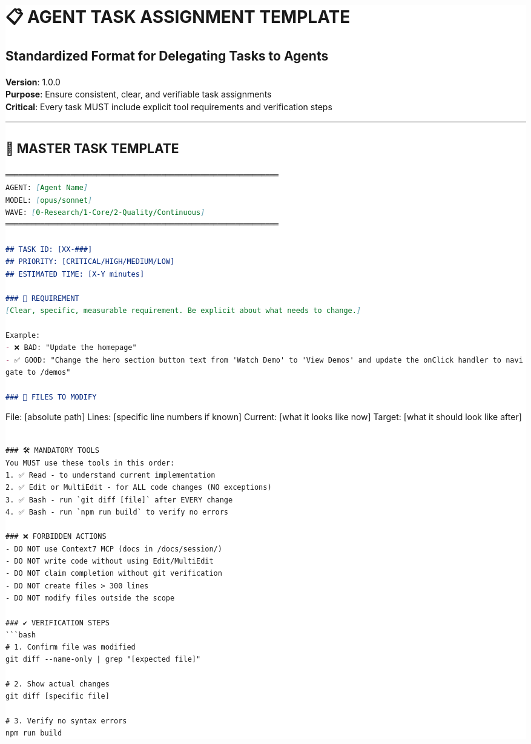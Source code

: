 # 📋 AGENT TASK ASSIGNMENT TEMPLATE
## Standardized Format for Delegating Tasks to Agents

**Version**: 1.0.0  
**Purpose**: Ensure consistent, clear, and verifiable task assignments  
**Critical**: Every task MUST include explicit tool requirements and verification steps

---

## 🎯 MASTER TASK TEMPLATE

```markdown
═══════════════════════════════════════════════════════════════
AGENT: [Agent Name]
MODEL: [opus/sonnet]
WAVE: [0-Research/1-Core/2-Quality/Continuous]
═══════════════════════════════════════════════════════════════

## TASK ID: [XX-###]
## PRIORITY: [CRITICAL/HIGH/MEDIUM/LOW]
## ESTIMATED TIME: [X-Y minutes]

### 📝 REQUIREMENT
[Clear, specific, measurable requirement. Be explicit about what needs to change.]

Example:
- ❌ BAD: "Update the homepage"
- ✅ GOOD: "Change the hero section button text from 'Watch Demo' to 'View Demos' and update the onClick handler to navigate to /demos"

### 📁 FILES TO MODIFY
```
File: [absolute path]
Lines: [specific line numbers if known]
Current: [what it looks like now]
Target: [what it should look like after]
```

### 🛠️ MANDATORY TOOLS
You MUST use these tools in this order:
1. ✅ Read - to understand current implementation
2. ✅ Edit or MultiEdit - for ALL code changes (NO exceptions)
3. ✅ Bash - run `git diff [file]` after EVERY change
4. ✅ Bash - run `npm run build` to verify no errors

### ❌ FORBIDDEN ACTIONS
- DO NOT use Context7 MCP (docs in /docs/session/)
- DO NOT write code without using Edit/MultiEdit
- DO NOT claim completion without git verification
- DO NOT create files > 300 lines
- DO NOT modify files outside the scope

### ✔️ VERIFICATION STEPS
```bash
# 1. Confirm file was modified
git diff --name-only | grep "[expected file]"

# 2. Show actual changes
git diff [specific file]

# 3. Verify no syntax errors
npm run build
```